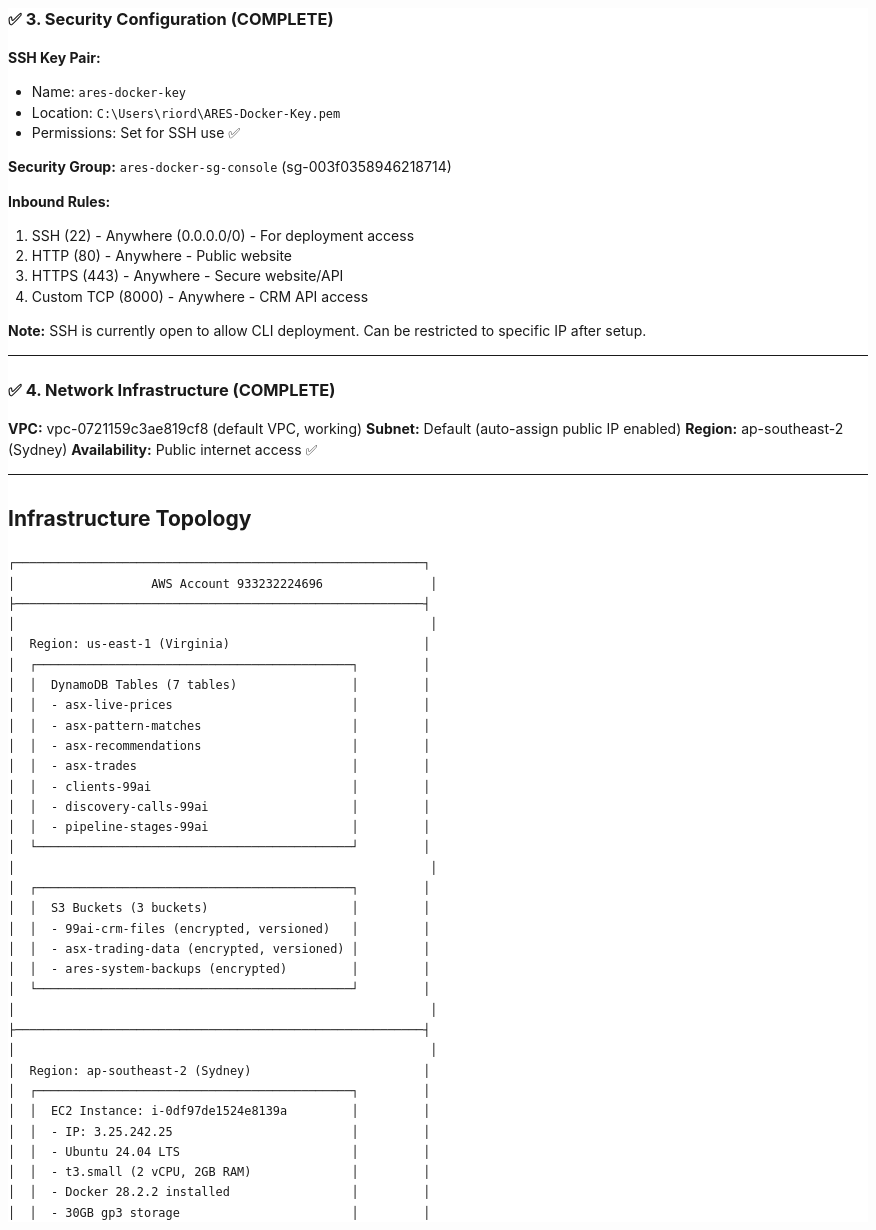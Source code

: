 
### ✅ 3. Security Configuration (COMPLETE)

**SSH Key Pair:**
- Name: `ares-docker-key`
- Location: `C:\Users\riord\ARES-Docker-Key.pem`
- Permissions: Set for SSH use ✅

**Security Group:** `ares-docker-sg-console` (sg-003f0358946218714)

**Inbound Rules:**
1. SSH (22) - Anywhere (0.0.0.0/0) - For deployment access
2. HTTP (80) - Anywhere - Public website
3. HTTPS (443) - Anywhere - Secure website/API
4. Custom TCP (8000) - Anywhere - CRM API access

**Note:** SSH is currently open to allow CLI deployment. Can be restricted to specific IP after setup.

---

### ✅ 4. Network Infrastructure (COMPLETE)

**VPC:** vpc-0721159c3ae819cf8 (default VPC, working)
**Subnet:** Default (auto-assign public IP enabled)
**Region:** ap-southeast-2 (Sydney)
**Availability:** Public internet access ✅

---

## Infrastructure Topology

```
┌─────────────────────────────────────────────────────────┐
│                   AWS Account 933232224696               │
├─────────────────────────────────────────────────────────┤
│                                                          │
│  Region: us-east-1 (Virginia)                           │
│  ┌────────────────────────────────────────────┐         │
│  │  DynamoDB Tables (7 tables)                │         │
│  │  - asx-live-prices                         │         │
│  │  - asx-pattern-matches                     │         │
│  │  - asx-recommendations                     │         │
│  │  - asx-trades                              │         │
│  │  - clients-99ai                            │         │
│  │  - discovery-calls-99ai                    │         │
│  │  - pipeline-stages-99ai                    │         │
│  └────────────────────────────────────────────┘         │
│                                                          │
│  ┌────────────────────────────────────────────┐         │
│  │  S3 Buckets (3 buckets)                    │         │
│  │  - 99ai-crm-files (encrypted, versioned)   │         │
│  │  - asx-trading-data (encrypted, versioned) │         │
│  │  - ares-system-backups (encrypted)         │         │
│  └────────────────────────────────────────────┘         │
│                                                          │
├─────────────────────────────────────────────────────────┤
│                                                          │
│  Region: ap-southeast-2 (Sydney)                        │
│  ┌────────────────────────────────────────────┐         │
│  │  EC2 Instance: i-0df97de1524e8139a         │         │
│  │  - IP: 3.25.242.25                         │         │
│  │  - Ubuntu 24.04 LTS                        │         │
│  │  - t3.small (2 vCPU, 2GB RAM)              │         │
│  │  - Docker 28.2.2 installed                 │         │
│  │  - 30GB gp3 storage                        │         │
```